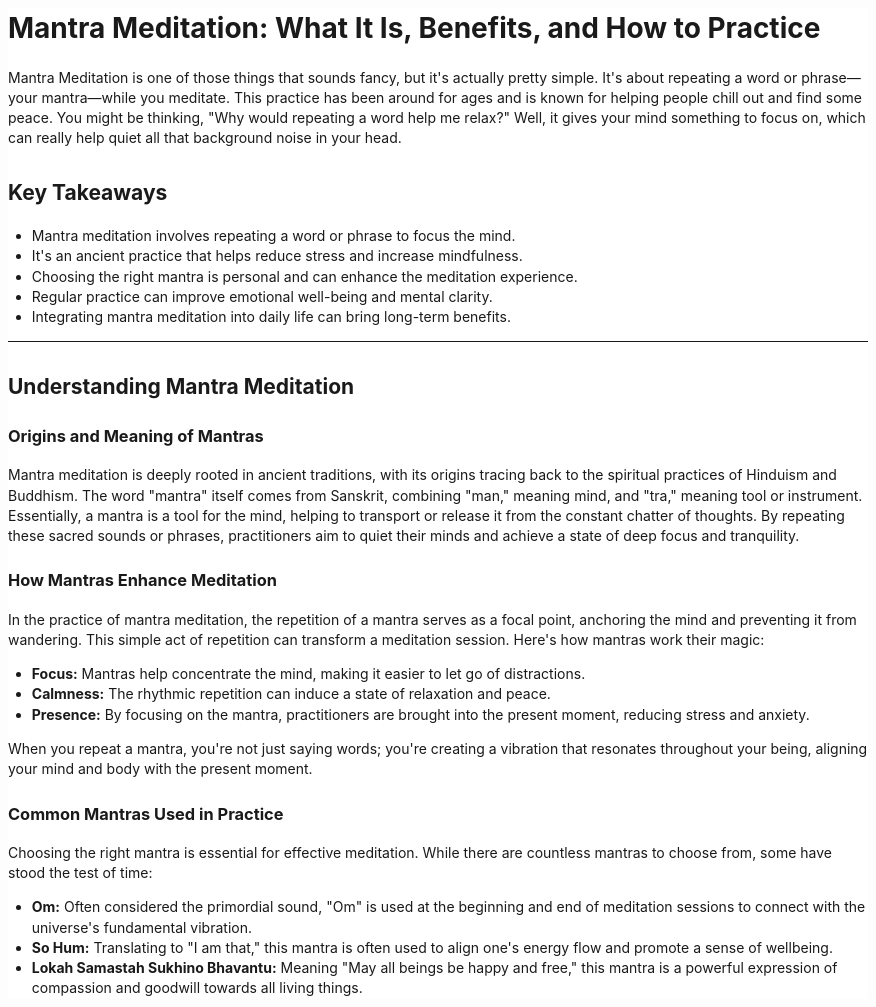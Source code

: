 # Mantra Meditation: What It Is, Benefits, and How to Practice

Mantra Meditation is one of those things that sounds fancy, but it's actually pretty simple. It's about repeating a word or phrase—your mantra—while you meditate. This practice has been around for ages and is known for helping people chill out and find some peace. You might be thinking, "Why would repeating a word help me relax?" Well, it gives your mind something to focus on, which can really help quiet all that background noise in your head.

## Key Takeaways
- Mantra meditation involves repeating a word or phrase to focus the mind.
- It's an ancient practice that helps reduce stress and increase mindfulness.
- Choosing the right mantra is personal and can enhance the meditation experience.
- Regular practice can improve emotional well-being and mental clarity.
- Integrating mantra meditation into daily life can bring long-term benefits.

---

## Understanding Mantra Meditation

### Origins and Meaning of Mantras
Mantra meditation is deeply rooted in ancient traditions, with its origins tracing back to the spiritual practices of Hinduism and Buddhism. The word "mantra" itself comes from Sanskrit, combining "man," meaning mind, and "tra," meaning tool or instrument. Essentially, a mantra is a tool for the mind, helping to transport or release it from the constant chatter of thoughts. By repeating these sacred sounds or phrases, practitioners aim to quiet their minds and achieve a state of deep focus and tranquility.

### How Mantras Enhance Meditation
In the practice of mantra meditation, the repetition of a mantra serves as a focal point, anchoring the mind and preventing it from wandering. This simple act of repetition can transform a meditation session. Here's how mantras work their magic:

- **Focus:** Mantras help concentrate the mind, making it easier to let go of distractions.
- **Calmness:** The rhythmic repetition can induce a state of relaxation and peace.
- **Presence:** By focusing on the mantra, practitioners are brought into the present moment, reducing stress and anxiety.

When you repeat a mantra, you're not just saying words; you're creating a vibration that resonates throughout your being, aligning your mind and body with the present moment.

### Common Mantras Used in Practice
Choosing the right mantra is essential for effective meditation. While there are countless mantras to choose from, some have stood the test of time:

- **Om:** Often considered the primordial sound, "Om" is used at the beginning and end of meditation sessions to connect with the universe's fundamental vibration.
- **So Hum:** Translating to "I am that," this mantra is often used to align one's energy flow and promote a sense of wellbeing.
- **Lokah Samastah Sukhino Bhavantu:** Meaning "May all beings be happy and free," this mantra is a powerful expression of compassion and goodwill towards all living things.
